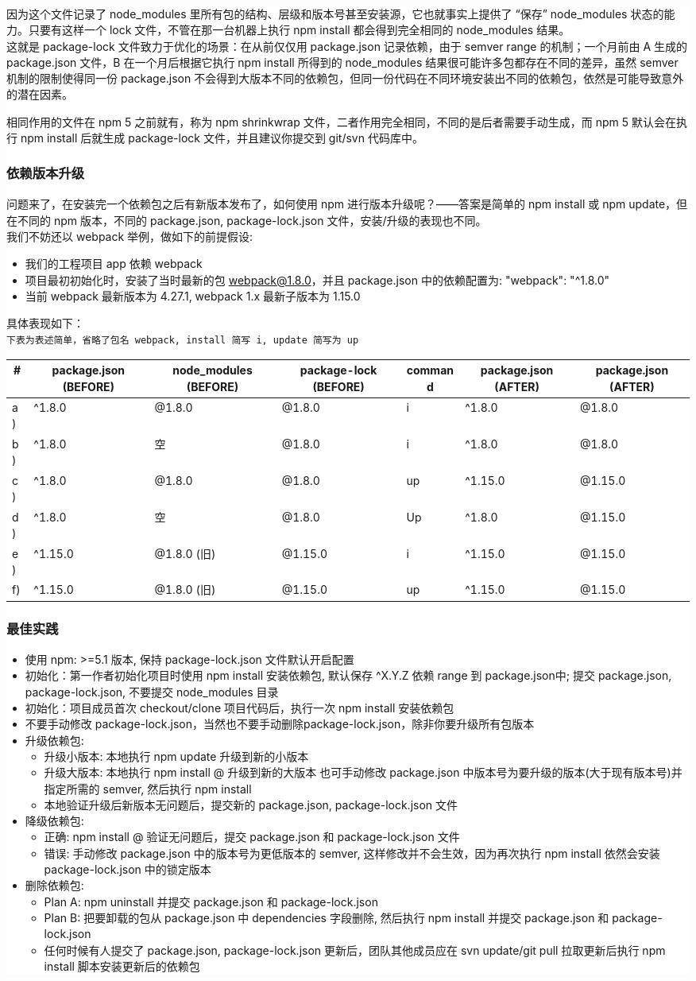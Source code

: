 因为这个文件记录了 node_modules 里所有包的结构、层级和版本号甚至安装源，它也就事实上提供了 “保存” node_modules 状态的能力。只要有这样一个 lock 文件，不管在那一台机器上执行 npm install 都会得到完全相同的 node_modules 结果。  
这就是 package-lock 文件致力于优化的场景：在从前仅仅用 package.json 记录依赖，由于 semver range 的机制；一个月前由 A 生成的 package.json 文件，B 在一个月后根据它执行 npm install 所得到的 node_modules 结果很可能许多包都存在不同的差异，虽然 semver 机制的限制使得同一份 package.json 不会得到大版本不同的依赖包，但同一份代码在不同环境安装出不同的依赖包，依然是可能导致意外的潜在因素。  

相同作用的文件在 npm 5 之前就有，称为 npm shrinkwrap 文件，二者作用完全相同，不同的是后者需要手动生成，而 npm 5 默认会在执行 npm install 后就生成 package-lock 文件，并且建议你提交到 git/svn 代码库中。
### 依赖版本升级
问题来了，在安装完一个依赖包之后有新版本发布了，如何使用 npm 进行版本升级呢？——答案是简单的 npm install 或 npm update，但在不同的 npm 版本，不同的 package.json, package-lock.json 文件，安装/升级的表现也不同。  
我们不妨还以 webpack 举例，做如下的前提假设:
- 我们的工程项目 app 依赖 webpack
- 项目最初初始化时，安装了当时最新的包 webpack@1.8.0，并且 package.json 中的依赖配置为: "webpack": "^1.8.0"
- 当前 webpack 最新版本为 4.27.1, webpack 1.x 最新子版本为 1.15.0  

具体表现如下：  
`下表为表述简单，省略了包名 webpack, install 简写 i, update 简写为 up`

|# | package.json (BEFORE) | node_modules (BEFORE) | package-lock (BEFORE) | command | package.json (AFTER) | package.json (AFTER)
|-- | -- | -- | -- | -- | -- | --
|a) | ^1.8.0 | @1.8.0 | @1.8.0 | i | ^1.8.0 | @1.8.0
|b) | ^1.8.0 | 空 | @1.8.0 | i | ^1.8.0 | @1.8.0
|c) | ^1.8.0 | @1.8.0 | @1.8.0 | up | ^1.15.0 | @1.15.0
|d) | ^1.8.0 | 空 | @1.8.0 | Up | ^1.8.0 | @1.15.0
|e) | ^1.15.0 | @1.8.0 (旧) | @1.15.0 | i | ^1.15.0 | @1.15.0
|f) | ^1.15.0 | @1.8.0 (旧) | @1.15.0 | up | ^1.15.0 | @1.15.0

### 最佳实践
- 使用 npm: >=5.1 版本, 保持 package-lock.json 文件默认开启配置
- 初始化：第一作者初始化项目时使用 npm install <package> 安装依赖包, 默认保存 ^X.Y.Z 依赖 range 到 package.json中; 提交 package.json, package-lock.json, 不要提交 node_modules 目录
- 初始化：项目成员首次 checkout/clone 项目代码后，执行一次 npm install 安装依赖包
- 不要手动修改 package-lock.json，当然也不要手动删除package-lock.json，除非你要升级所有包版本
- 升级依赖包:
  - 升级小版本: 本地执行 npm update 升级到新的小版本
  - 升级大版本: 本地执行 npm install <package-name>@<version> 升级到新的大版本
也可手动修改 package.json 中版本号为要升级的版本(大于现有版本号)并指定所需的 semver, 然后执行 npm install
  - 本地验证升级后新版本无问题后，提交新的 package.json, package-lock.json 文件
- 降级依赖包:
  - 正确: npm install <package-name>@<old-version> 验证无问题后，提交 package.json 和 package-lock.json 文件
  - 错误: 手动修改 package.json 中的版本号为更低版本的 semver, 这样修改并不会生效，因为再次执行 npm install 依然会安装 package-lock.json 中的锁定版本
- 删除依赖包:
  - Plan A: npm uninstall <package> 并提交 package.json 和 package-lock.json
  - Plan B: 把要卸载的包从 package.json 中 dependencies 字段删除, 然后执行 npm install 并提交 package.json 和 package-lock.json
  - 任何时候有人提交了 package.json, package-lock.json 更新后，团队其他成员应在 svn update/git pull 拉取更新后执行 npm install 脚本安装更新后的依赖包


